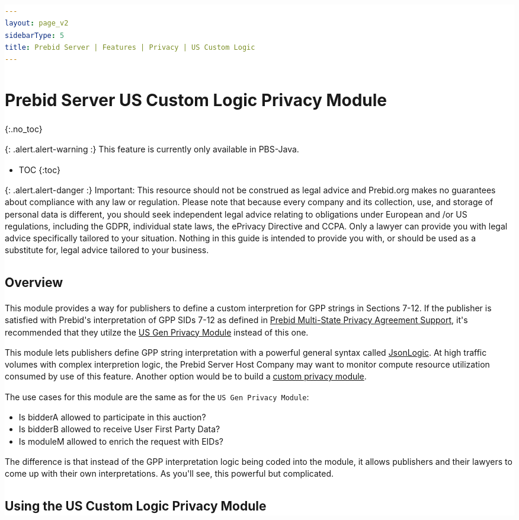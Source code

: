 ```yaml
---
layout: page_v2
sidebarType: 5
title: Prebid Server | Features | Privacy | US Custom Logic
---
```


# Prebid Server US Custom Logic Privacy Module
{:.no_toc}

{: .alert.alert-warning :}
This feature is currently only available in PBS-Java.

- TOC
{:toc}

{: .alert.alert-danger :}
Important: This resource should not be construed as legal advice and Prebid.org makes no guarantees about compliance with any law or regulation. Please note that because every company and its collection, use, and storage of personal data is different, you should seek independent legal advice relating to obligations under European and /or US regulations, including the GDPR, individual state laws, the ePrivacy Directive and CCPA. Only a lawyer can provide you with legal advice specifically tailored to your situation. Nothing in this guide is intended to provide you with, or should be used as a substitute for, legal advice tailored to your business.

## Overview

This module provides a way for publishers to define a custom interpretion for GPP strings in Sections 7-12.
If the publisher is satisfied with Prebid's interpretation of GPP SIDs 7-12 as defined in
[Prebid Multi-State Privacy Agreement Support](/features/mspa-usnat.html), it's recommended
that they utilze the [US Gen Privacy Module](/prebid-server/features/pbs-usgen.html) instead of this one.

This module lets publishers define GPP string interpretation with a powerful general syntax
called [JsonLogic](https://jsonlogic.com/). At high traffic volumes with complex interpretion logic,
the Prebid Server Host Company may want to monitor compute resource utilization consumed by use
of this feature. Another option would be to build a [custom privacy module](/prebid-server/developers/add-a-privacy-module.html).

The use cases for this module are the same as for the `US Gen Privacy Module`:

- Is bidderA allowed to participate in this auction?
- Is bidderB allowed to receive User First Party Data?
- Is moduleM allowed to enrich the request with EIDs?

The difference is that instead of the GPP interpretation logic being coded into the module,
it allows publishers and their lawyers to come up with their own interpretations. As you'll see, this powerful but complicated.

## Using the US Custom Logic Privacy Module
